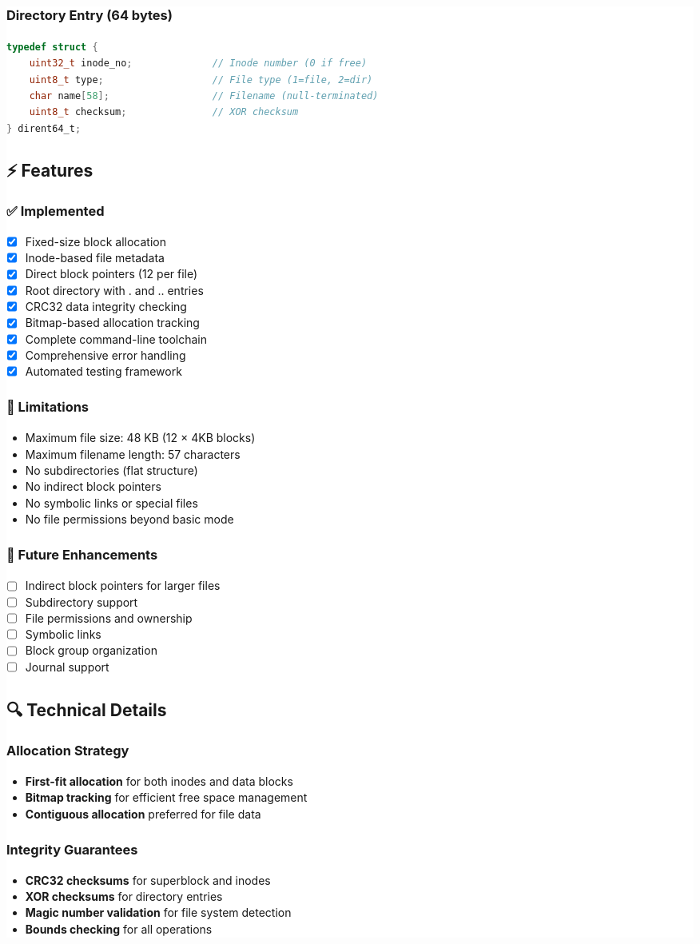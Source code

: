 ### Directory Entry (64 bytes)
```c
typedef struct {
    uint32_t inode_no;              // Inode number (0 if free)
    uint8_t type;                   // File type (1=file, 2=dir)
    char name[58];                  // Filename (null-terminated)
    uint8_t checksum;               // XOR checksum
} dirent64_t;
```

## ⚡ Features

### ✅ Implemented
- [x] Fixed-size block allocation
- [x] Inode-based file metadata
- [x] Direct block pointers (12 per file)
- [x] Root directory with . and .. entries
- [x] CRC32 data integrity checking
- [x] Bitmap-based allocation tracking
- [x] Complete command-line toolchain
- [x] Comprehensive error handling
- [x] Automated testing framework

### 🚧 Limitations
- Maximum file size: 48 KB (12 × 4KB blocks)
- Maximum filename length: 57 characters
- No subdirectories (flat structure)
- No indirect block pointers
- No symbolic links or special files
- No file permissions beyond basic mode

### 🔮 Future Enhancements
- [ ] Indirect block pointers for larger files
- [ ] Subdirectory support
- [ ] File permissions and ownership
- [ ] Symbolic links
- [ ] Block group organization
- [ ] Journal support

## 🔍 Technical Details

### Allocation Strategy
- **First-fit allocation** for both inodes and data blocks
- **Bitmap tracking** for efficient free space management
- **Contiguous allocation** preferred for file data

### Integrity Guarantees
- **CRC32 checksums** for superblock and inodes
- **XOR checksums** for directory entries
- **Magic number validation** for file system detection
- **Bounds checking** for all operations
